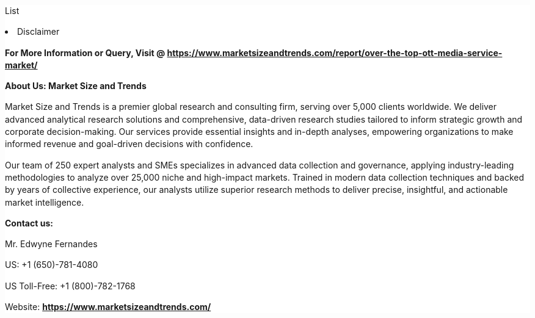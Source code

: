 List</li><li>Disclaimer</li></ul></p><p><strong>For More Information or Query, Visit @ <a href="https://www.marketsizeandtrends.com/report/over-the-top-ott-media-service-market/">https://www.marketsizeandtrends.com/report/over-the-top-ott-media-service-market/</a></strong></p><p><strong>About Us: Market Size and Trends</strong></p><p>Market Size and Trends is a premier global research and consulting firm, serving over 5,000 clients worldwide. We deliver advanced analytical research solutions and comprehensive, data-driven research studies tailored to inform strategic growth and corporate decision-making. Our services provide essential insights and in-depth analyses, empowering organizations to make informed revenue and goal-driven decisions with confidence.</p><p>Our team of 250 expert analysts and SMEs specializes in advanced data collection and governance, applying industry-leading methodologies to analyze over 25,000 niche and high-impact markets. Trained in modern data collection techniques and backed by years of collective experience, our analysts utilize superior research methods to deliver precise, insightful, and actionable market intelligence.</p><p><strong>Contact us:</strong></p><p>Mr. Edwyne Fernandes</p><p>US: +1 (650)-781-4080</p><p>US Toll-Free: +1 (800)-782-1768</p><p>Website: <strong><a href="https://www.marketsizeandtrends.com/">https://www.marketsizeandtrends.com/</a></strong></p>

